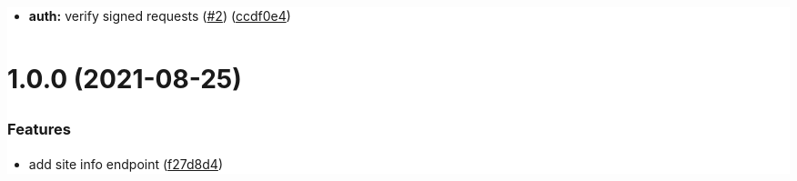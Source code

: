 * **auth:** verify signed requests ([#2](https://github.com/Automattic/newspack-manager/issues/2)) ([ccdf0e4](https://github.com/Automattic/newspack-manager/commit/ccdf0e4613528cbe2d52d866f6ac01cec5d4e855))

# 1.0.0 (2021-08-25)


### Features

* add site info endpoint ([f27d8d4](https://github.com/Automattic/newspack-manager/commit/f27d8d4dd4f50381d094c2e99177066999cf43e2))

